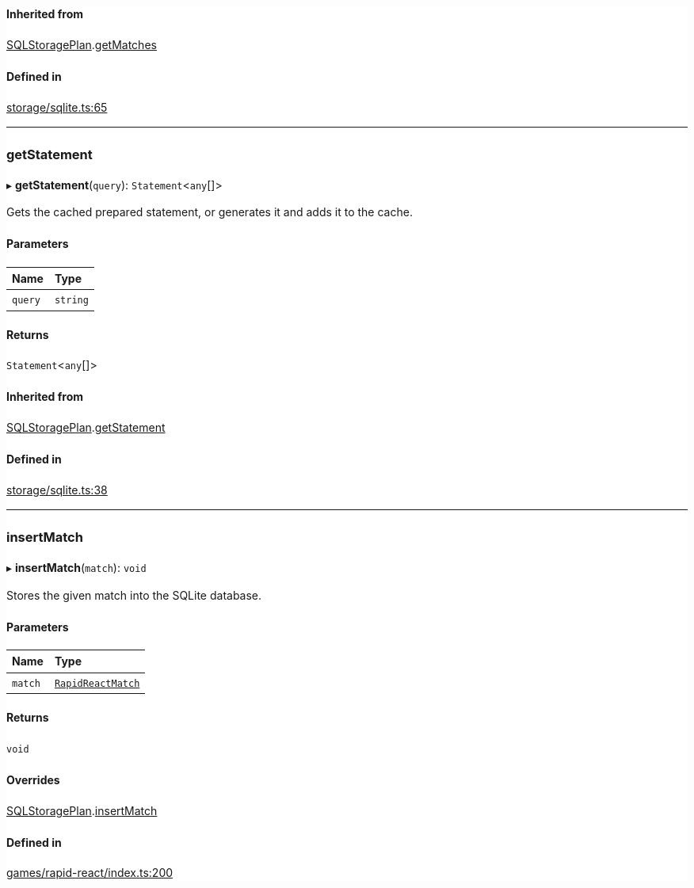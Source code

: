 #### Inherited from

[SQLStoragePlan](SQLStoragePlan.md).[getMatches](SQLStoragePlan.md#getmatches)

#### Defined in

[storage/sqlite.ts:65](https://github.com/BREAD5940/frc-scouting/blob/5ba52e8/src/storage/sqlite.ts#L65)

___

### getStatement

▸ **getStatement**(`query`): `Statement`<`any`[]\>

Gets the cached prepared statement, or generates it and adds it to the cache.

#### Parameters

| Name | Type |
| :------ | :------ |
| `query` | `string` |

#### Returns

`Statement`<`any`[]\>

#### Inherited from

[SQLStoragePlan](SQLStoragePlan.md).[getStatement](SQLStoragePlan.md#getstatement)

#### Defined in

[storage/sqlite.ts:38](https://github.com/BREAD5940/frc-scouting/blob/5ba52e8/src/storage/sqlite.ts#L38)

___

### insertMatch

▸ **insertMatch**(`match`): `void`

Stores the given match into the SQLite database.

#### Parameters

| Name | Type |
| :------ | :------ |
| `match` | [`RapidReactMatch`](RapidReact.RapidReactMatch.md) |

#### Returns

`void`

#### Overrides

[SQLStoragePlan](SQLStoragePlan.md).[insertMatch](SQLStoragePlan.md#insertmatch)

#### Defined in

[games/rapid-react/index.ts:200](https://github.com/BREAD5940/frc-scouting/blob/5ba52e8/src/games/rapid-react/index.ts#L200)
